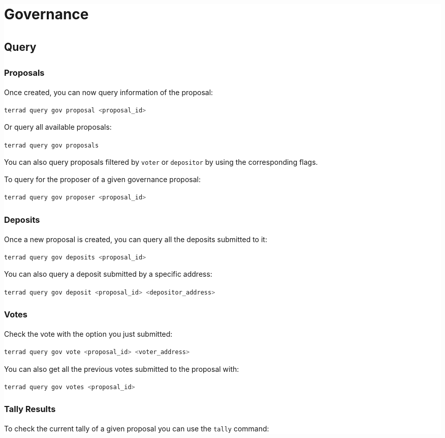 # Governance

## Query

### Proposals

Once created, you can now query information of the proposal:

```bash
terrad query gov proposal <proposal_id>
```

Or query all available proposals:

```bash
terrad query gov proposals
```

You can also query proposals filtered by `voter` or `depositor` by using the corresponding flags.

To query for the proposer of a given governance proposal:

```bash
terrad query gov proposer <proposal_id>
```

### Deposits

Once a new proposal is created, you can query all the deposits submitted to it:

```bash
terrad query gov deposits <proposal_id>
```

You can also query a deposit submitted by a specific address:

```bash
terrad query gov deposit <proposal_id> <depositor_address>
```

### Votes

Check the vote with the option you just submitted:

```bash
terrad query gov vote <proposal_id> <voter_address>
```

You can also get all the previous votes submitted to the proposal with:

```bash
terrad query gov votes <proposal_id>
```

### Tally Results

To check the current tally of a given proposal you can use the `tally` command:
